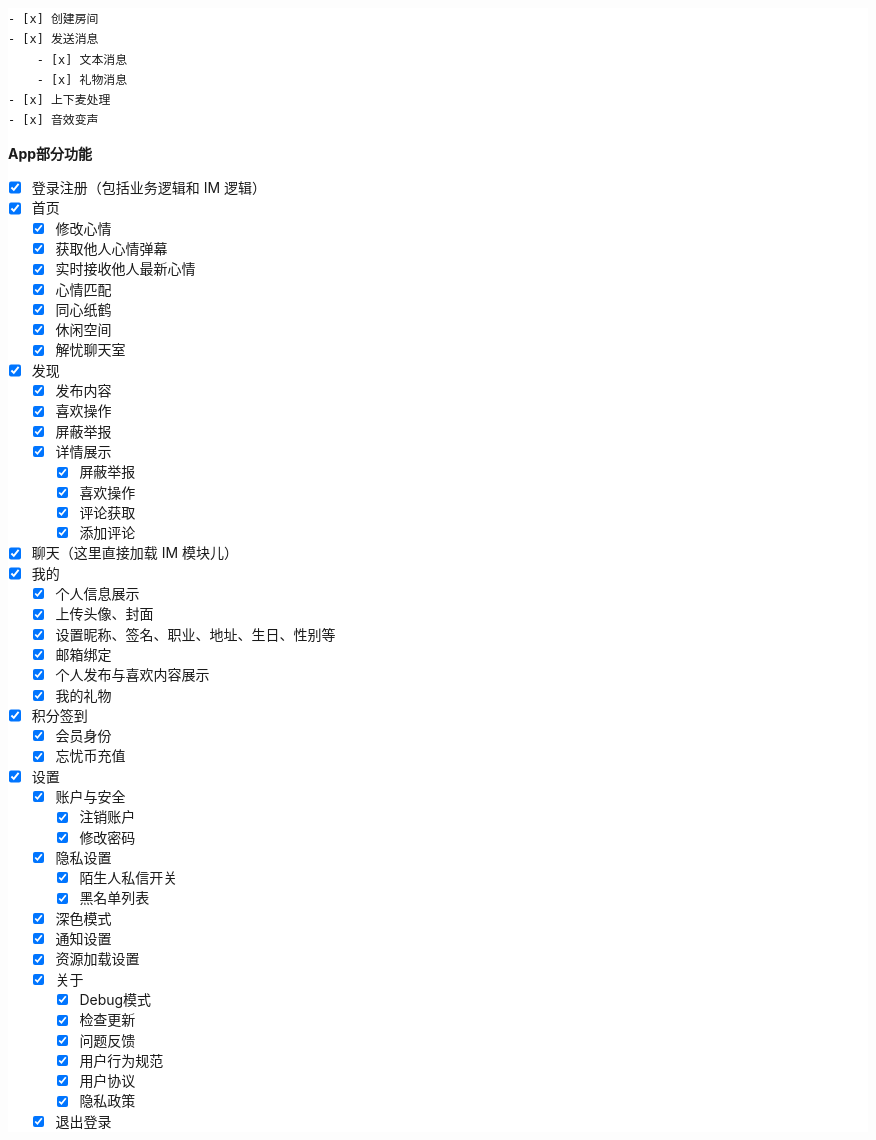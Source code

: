     - [x] 创建房间
    - [x] 发送消息
        - [x] 文本消息
        - [x] 礼物消息
    - [x] 上下麦处理
    - [x] 音效变声

**App部分功能**

- [x] 登录注册（包括业务逻辑和 IM 逻辑）
- [x] 首页
    - [x] 修改心情
    - [x] 获取他人心情弹幕
    - [x] 实时接收他人最新心情
    - [x] 心情匹配
    - [x] 同心纸鹤
    - [x] 休闲空间
    - [x] 解忧聊天室
- [x] 发现
    - [x] 发布内容
    - [x] 喜欢操作
    - [x] 屏蔽举报
    - [x] 详情展示
        - [x] 屏蔽举报
        - [x] 喜欢操作
        - [x] 评论获取
        - [x] 添加评论
- [x] 聊天（这里直接加载 IM 模块儿）
- [x] 我的
    - [x] 个人信息展示
    - [x] 上传头像、封面
    - [x] 设置昵称、签名、职业、地址、生日、性别等
    - [x] 邮箱绑定
    - [x] 个人发布与喜欢内容展示
    - [x] 我的礼物
- [x] 积分签到
    - [x] 会员身份
    - [x] 忘忧币充值
- [x] 设置
    - [x] 账户与安全
        - [x] 注销账户
        - [x] 修改密码
    - [x] 隐私设置
        - [x] 陌生人私信开关
        - [x] 黑名单列表
    - [x] 深色模式
    - [x] 通知设置
    - [x] 资源加载设置
    - [x] 关于
        - [x] Debug模式
        - [x] 检查更新
        - [x] 问题反馈
        - [x] 用户行为规范
        - [x] 用户协议
        - [x] 隐私政策
    - [x] 退出登录

